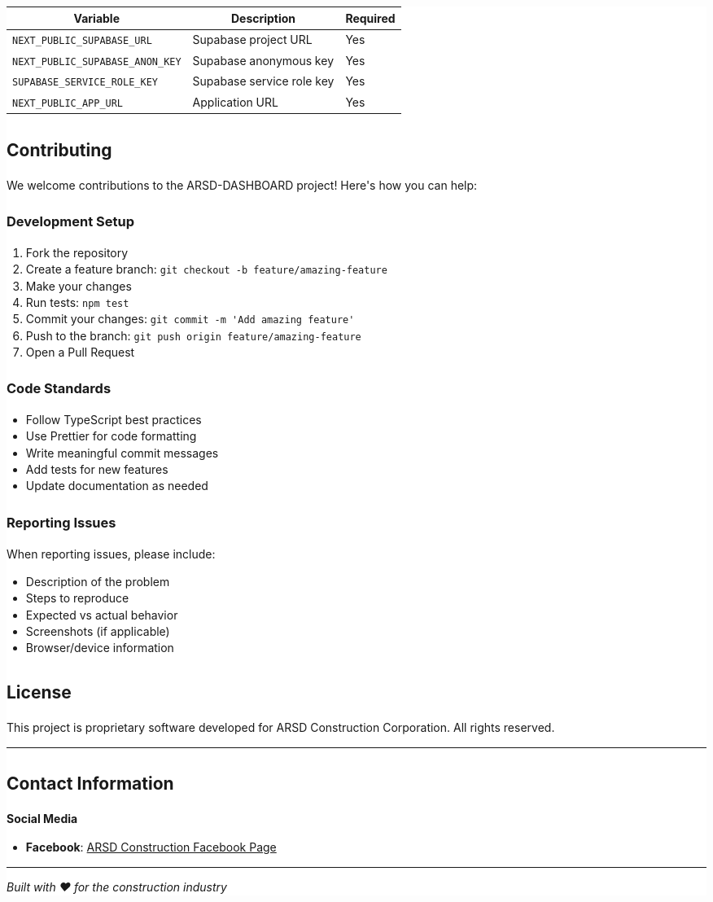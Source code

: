 | Variable | Description | Required |
|----------|-------------|----------|
| `NEXT_PUBLIC_SUPABASE_URL` | Supabase project URL | Yes |
| `NEXT_PUBLIC_SUPABASE_ANON_KEY` | Supabase anonymous key | Yes |
| `SUPABASE_SERVICE_ROLE_KEY` | Supabase service role key | Yes |
| `NEXT_PUBLIC_APP_URL` | Application URL | Yes |

## Contributing

We welcome contributions to the ARSD-DASHBOARD project! Here's how you can help:

### Development Setup

1. Fork the repository
2. Create a feature branch: `git checkout -b feature/amazing-feature`
3. Make your changes
4. Run tests: `npm test`
5. Commit your changes: `git commit -m 'Add amazing feature'`
6. Push to the branch: `git push origin feature/amazing-feature`
7. Open a Pull Request

### Code Standards

- Follow TypeScript best practices
- Use Prettier for code formatting
- Write meaningful commit messages
- Add tests for new features
- Update documentation as needed

### Reporting Issues

When reporting issues, please include:
- Description of the problem
- Steps to reproduce
- Expected vs actual behavior
- Screenshots (if applicable)
- Browser/device information

## License

This project is proprietary software developed for ARSD Construction Corporation. All rights reserved.

---

## Contact Information

**Social Media**
- **Facebook**: [ARSD Construction Facebook Page](https://www.facebook.com/ARSDConCorp)

---

*Built with ❤️ for the construction industry*
